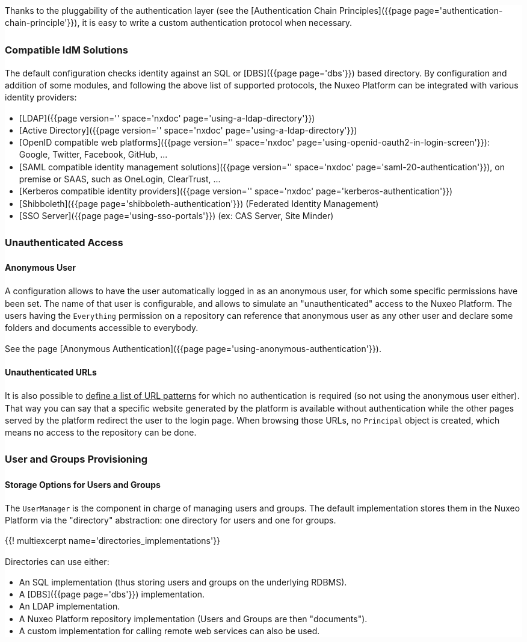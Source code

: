 Thanks to the pluggability of the authentication layer (see the [Authentication Chain Principles]({{page page='authentication-chain-principle'}}), it is easy to write a custom authentication protocol when necessary.

### Compatible IdM Solutions

The default configuration checks identity against an SQL or [DBS]({{page page='dbs'}}) based  directory. By configuration and addition of some modules, and following the above list of supported protocols, the Nuxeo Platform can be integrated with various identity providers:

*   [LDAP]({{page version='' space='nxdoc' page='using-a-ldap-directory'}})
*   [Active Directory]({{page version='' space='nxdoc' page='using-a-ldap-directory'}})
*   [OpenID compatible web platforms]({{page version='' space='nxdoc' page='using-openid-oauth2-in-login-screen'}}): Google, Twitter, Facebook, GitHub, ...
*   [SAML compatible identity management solutions]({{page version='' space='nxdoc' page='saml-20-authentication'}}), on premise or SAAS, such as OneLogin, ClearTrust, ...
*   [Kerberos compatible identity providers]({{page version='' space='nxdoc' page='kerberos-authentication'}})
*   [Shibboleth]({{page page='shibboleth-authentication'}}) (Federated Identity Management)
*   [SSO Server]({{page page='using-sso-portals'}}) (ex: CAS Server, Site Minder)

### Unauthenticated Access

#### Anonymous User

A configuration allows to have the user automatically logged in as an anonymous user, for which some specific permissions have been set. The name of that user is configurable, and allows to simulate an "unauthenticated" access to the Nuxeo Platform. The users having the `Everything` permission on a repository can reference that anonymous user as any other user and declare some folders and documents accessible to everybody.

See the page [Anonymous Authentication]({{page page='using-anonymous-authentication'}}).

#### Unauthenticated URLs

It is also possible to [define a list of URL patterns](http://explorer.nuxeo.com/nuxeo/site/distribution/latest/viewExtensionPoint/org.nuxeo.ecm.platform.ui.web.auth.service.PluggableAuthenticationService--openUrl) for which no authentication is required (so not using the anonymous user either). That way you can say that a specific website generated by the platform is available without authentication while the other pages served by the platform redirect the user to the login page. When browsing those URLs, no `Principal` object is created, which means no access to the repository can be done.

### User and Groups Provisioning

#### Storage Options for Users and Groups

The `UserManager` is the component in charge of managing users and groups. The default implementation stores them in the Nuxeo Platform via the "directory" abstraction: one directory for users and one for groups.

{{! multiexcerpt name='directories_implementations'}}

Directories can use either:

*   An SQL implementation (thus storing users and groups on the underlying RDBMS).
*   A [DBS]({{page page='dbs'}}) implementation.
*   An LDAP implementation.
*   A Nuxeo Platform repository implementation (Users and Groups are then "documents").
*   A custom implementation for calling remote web services can also be used.
